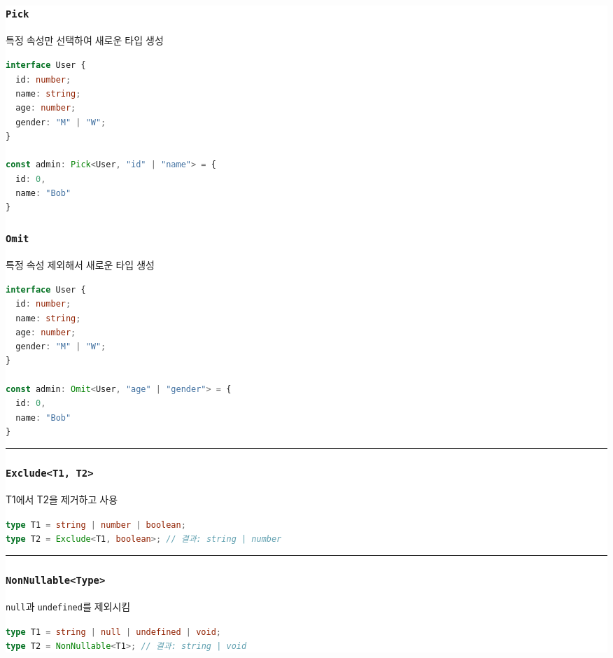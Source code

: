 
### `Pick`

특정 속성만 선택하여 새로운 타입 생성

```ts
interface User {
  id: number;
  name: string;
  age: number;
  gender: "M" | "W";
}

const admin: Pick<User, "id" | "name"> = {
  id: 0,
  name: "Bob"
}
```

### `Omit`

특정 속성 제외해서 새로운 타입 생성
```ts
interface User {
  id: number;
  name: string;
  age: number;
  gender: "M" | "W";
}

const admin: Omit<User, "age" | "gender"> = {
  id: 0,
  name: "Bob"
}
```

---

### `Exclude<T1, T2>`
T1에서 T2을 제거하고 사용

```ts
type T1 = string | number | boolean;
type T2 = Exclude<T1, boolean>; // 결과: string | number
```

---

### `NonNullable<Type>`
`null`과 `undefined`를 제외시킴

```ts
type T1 = string | null | undefined | void;
type T2 = NonNullable<T1>; // 결과: string | void
```
